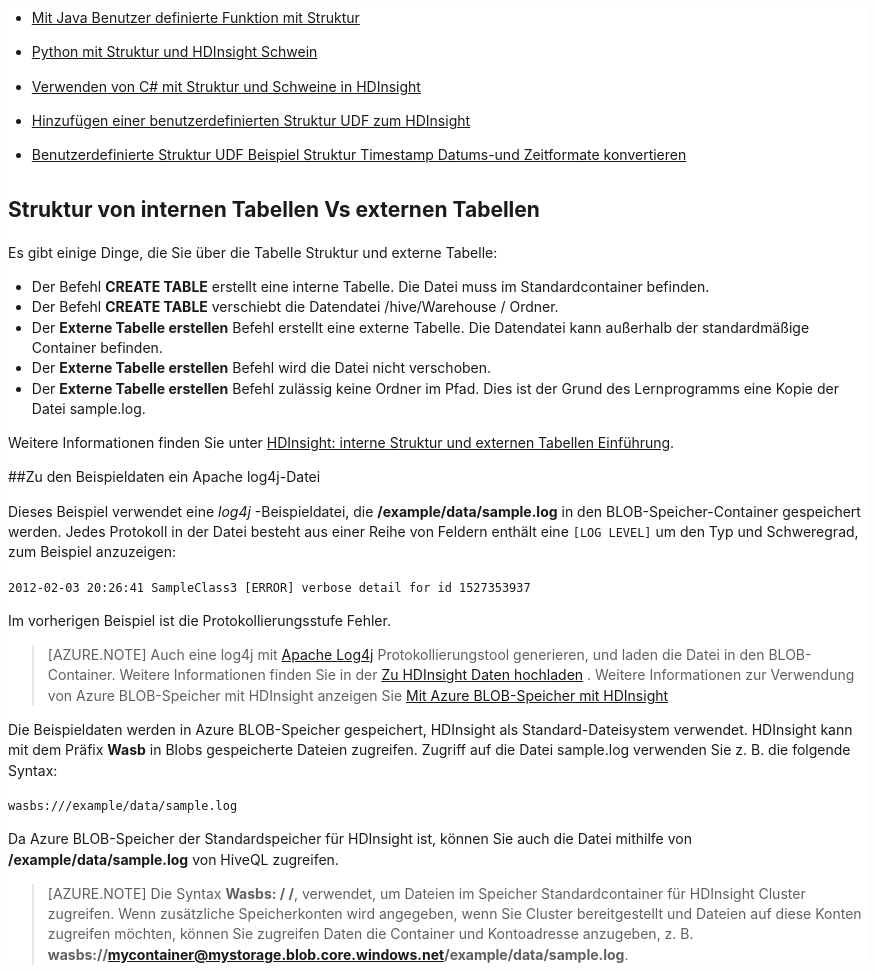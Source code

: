 * [Mit Java Benutzer definierte Funktion mit Struktur](hdinsight-hadoop-hive-java-udf.md)

* [Python mit Struktur und HDInsight Schwein](hdinsight-python.md)

* [Verwenden von C# mit Struktur und Schweine in HDInsight](hdinsight-hadoop-hive-pig-udf-dotnet-csharp.md)

* [Hinzufügen einer benutzerdefinierten Struktur UDF zum HDInsight](http://blogs.msdn.com/b/bigdatasupport/archive/2014/01/14/how-to-add-custom-hive-udfs-to-hdinsight.aspx)

* [Benutzerdefinierte Struktur UDF Beispiel Struktur Timestamp Datums-und Zeitformate konvertieren](https://github.com/Azure-Samples/hdinsight-java-hive-udf)

## <a name="hive-internal-tables-vs-external-tables"></a>Struktur von internen Tabellen Vs externen Tabellen

Es gibt einige Dinge, die Sie über die Tabelle Struktur und externe Tabelle:

- Der Befehl **CREATE TABLE** erstellt eine interne Tabelle. Die Datei muss im Standardcontainer befinden.
- Der Befehl **CREATE TABLE** verschiebt die Datendatei /hive/Warehouse /<TableName> Ordner.
- Der **Externe Tabelle erstellen** Befehl erstellt eine externe Tabelle. Die Datendatei kann außerhalb der standardmäßige Container befinden.
- Der **Externe Tabelle erstellen** Befehl wird die Datei nicht verschoben.
- Der **Externe Tabelle erstellen** Befehl zulässig keine Ordner im Pfad. Dies ist der Grund des Lernprogramms eine Kopie der Datei sample.log.

Weitere Informationen finden Sie unter [HDInsight: interne Struktur und externen Tabellen Einführung][cindygross-hive-tables].


##<a id="data"></a>Zu den Beispieldaten ein Apache log4j-Datei

Dieses Beispiel verwendet eine *log4j* -Beispieldatei, die **/example/data/sample.log** in den BLOB-Speicher-Container gespeichert werden. Jedes Protokoll in der Datei besteht aus einer Reihe von Feldern enthält eine `[LOG LEVEL]` um den Typ und Schweregrad, zum Beispiel anzuzeigen:

    2012-02-03 20:26:41 SampleClass3 [ERROR] verbose detail for id 1527353937

Im vorherigen Beispiel ist die Protokollierungsstufe Fehler.

> [AZURE.NOTE] Auch eine log4j mit [Apache Log4j](http://en.wikipedia.org/wiki/Log4j) Protokollierungstool generieren, und laden die Datei in den BLOB-Container. Weitere Informationen finden Sie in der [Zu HDInsight Daten hochladen](hdinsight-upload-data.md) . Weitere Informationen zur Verwendung von Azure BLOB-Speicher mit HDInsight anzeigen Sie [Mit Azure BLOB-Speicher mit HDInsight](hdinsight-hadoop-use-blob-storage.md)

Die Beispieldaten werden in Azure BLOB-Speicher gespeichert, HDInsight als Standard-Dateisystem verwendet. HDInsight kann mit dem Präfix **Wasb** in Blobs gespeicherte Dateien zugreifen. Zugriff auf die Datei sample.log verwenden Sie z. B. die folgende Syntax:

    wasbs:///example/data/sample.log

Da Azure BLOB-Speicher der Standardspeicher für HDInsight ist, können Sie auch die Datei mithilfe von **/example/data/sample.log** von HiveQL zugreifen.

> [AZURE.NOTE] Die Syntax **Wasbs: / /**, verwendet, um Dateien im Speicher Standardcontainer für HDInsight Cluster zugreifen. Wenn zusätzliche Speicherkonten wird angegeben, wenn Sie Cluster bereitgestellt und Dateien auf diese Konten zugreifen möchten, können Sie zugreifen Daten die Container und Kontoadresse anzugeben, z. B. **wasbs://mycontainer@mystorage.blob.core.windows.net/example/data/sample.log**.


[check]: ./media/hdinsight-use-hive/hdi.checkmark.png
[hdinsight-sdk-documentation]: http://msdnstage.redmond.corp.microsoft.com/library/dn479185.aspx
[azure-purchase-options]: http://azure.microsoft.com/pricing/purchase-options/
[azure-member-offers]: http://azure.microsoft.com/pricing/member-offers/
[azure-free-trial]: http://azure.microsoft.com/pricing/free-trial/
[apache-tez]: http://tez.apache.org
[apache-hive]: http://hive.apache.org/
[apache-log4j]: http://en.wikipedia.org/wiki/Log4j
[hive-on-tez-wiki]: https://cwiki.apache.org/confluence/display/Hive/Hive+on+Tez
[import-to-excel]: http://azure.microsoft.com/documentation/articles/hdinsight-connect-excel-power-query/
[hivetask]: http://msdn.microsoft.com/library/mt146771(v=sql.120).aspx
[connectionmanager]: http://msdn.microsoft.com/library/mt146773(v=sql.120).aspx
[ssispack]: http://msdn.microsoft.com/library/mt146770(v=sql.120).aspx
[hdinsight-use-pig]: hdinsight-use-pig.md
[hdinsight-use-oozie]: hdinsight-use-oozie.md
[hdinsight-analyze-flight-data]: hdinsight-analyze-flight-delay-data.md
[hdinsight-use-mapreduce]: hdinsight-use-mapreduce.md
[hdinsight-storage]: hdinsight-hadoop-use-blob-storage.md
[hdinsight-provision]: hdinsight-provision-clusters.md
[hdinsight-submit-jobs]: hdinsight-submit-hadoop-jobs-programmatically.md
[hdinsight-upload-data]: hdinsight-upload-data.md
[hdinsight-get-started]: hdinsight-get-started.md
[Powershell-install-configure]: ../powershell-install-configure.md
[powershell-here-strings]: http://technet.microsoft.com/library/ee692792.aspx
[image-hdi-hive-powershell]: ./media/hdinsight-use-hive/HDI.HIVE.PowerShell.png
[img-hdi-hive-powershell-output]: ./media/hdinsight-use-hive/HDI.Hive.PowerShell.Output.png
[image-hdi-hive-architecture]: ./media/hdinsight-use-hive/HDI.Hive.Architecture.png
[cindygross-hive-tables]: http://blogs.msdn.com/b/cindygross/archive/2013/02/06/hdinsight-hive-internal-and-external-tables-intro.aspx